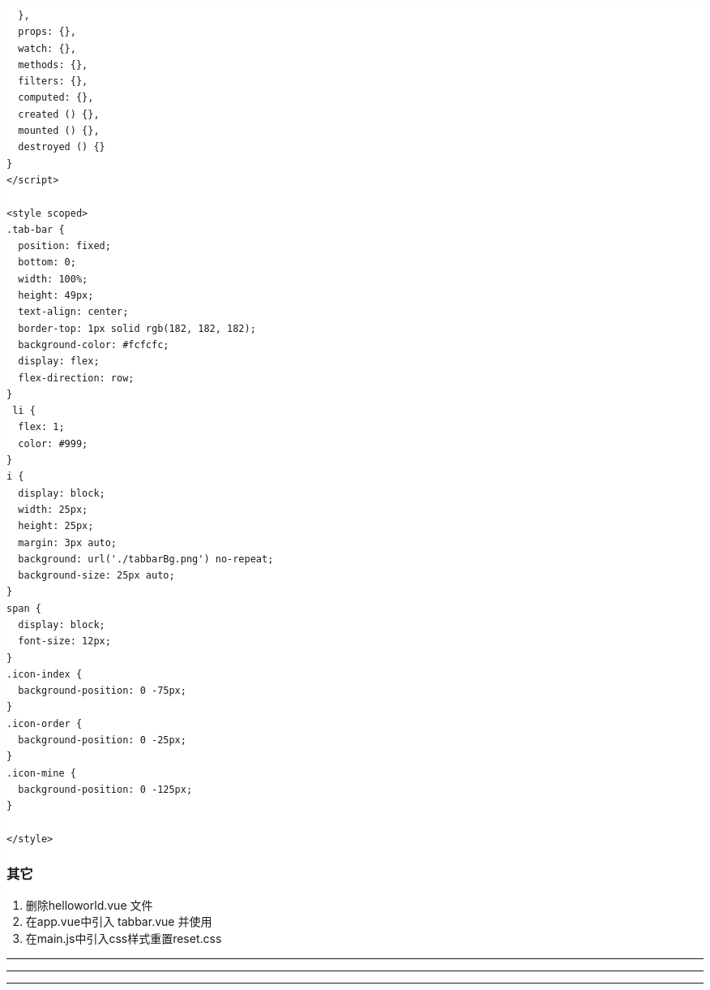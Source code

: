 ``` 
  },
  props: {},
  watch: {},
  methods: {},
  filters: {},
  computed: {},
  created () {},
  mounted () {},
  destroyed () {}
}
</script>

<style scoped>
.tab-bar {
  position: fixed;
  bottom: 0;
  width: 100%;
  height: 49px;
  text-align: center;
  border-top: 1px solid rgb(182, 182, 182);
  background-color: #fcfcfc;
  display: flex;
  flex-direction: row;
}
 li {
  flex: 1;
  color: #999;
}
i {
  display: block;
  width: 25px;
  height: 25px;
  margin: 3px auto;
  background: url('./tabbarBg.png') no-repeat;
  background-size: 25px auto;
}
span {
  display: block;
  font-size: 12px;
}
.icon-index {
  background-position: 0 -75px;
}
.icon-order {
  background-position: 0 -25px;
}
.icon-mine {
  background-position: 0 -125px;
}

</style> 
```
### 其它
1. 删除helloworld.vue 文件
2. 在app.vue中引入 tabbar.vue 并使用
3. 在main.js中引入css样式重置reset.css

---
---
---